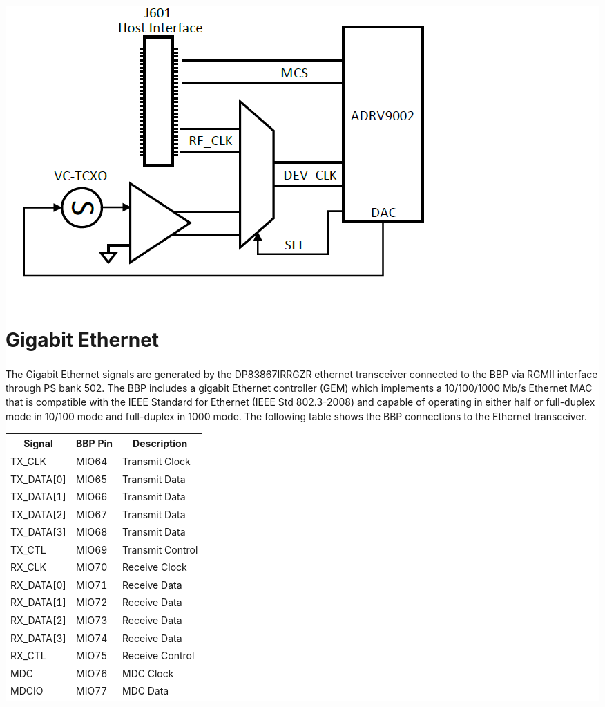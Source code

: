 ![rf_clk](rf_clk.png)


# Gigabit Ethernet

The Gigabit Ethernet signals are generated by the DP83867IRRGZR ethernet transceiver connected to the BBP via RGMII interface through PS bank 502. The BBP includes a gigabit Ethernet controller (GEM) which implements a 10/100/1000 Mb/s Ethernet MAC that is compatible with the IEEE Standard for Ethernet (IEEE Std 802.3-2008) and capable of operating in either half or full-duplex mode in 10/100 mode and full-duplex in 1000 mode. The following table shows the BBP connections to the Ethernet transceiver. 

|  Signal             | BBP Pin    | Description                  |
|---------------------|------------|------------------------------|
| TX_CLK              | MIO64      | Transmit Clock               |
| TX_DATA[0]          | MIO65      | Transmit Data                |
| TX_DATA[1]          | MIO66      | Transmit Data                |
| TX_DATA[2]          | MIO67      | Transmit Data                |
| TX_DATA[3]          | MIO68      | Transmit Data                |
| TX_CTL              | MIO69      | Transmit Control             |
| RX_CLK              | MIO70      | Receive Clock                |
| RX_DATA[0]          | MIO71      | Receive Data                 |
| RX_DATA[1]          | MIO72      | Receive Data                 |
| RX_DATA[2]          | MIO73      | Receive Data                 |
| RX_DATA[3]          | MIO74      | Receive Data                 |
| RX_CTL              | MIO75      | Receive Control              |
| MDC                 | MIO76      | MDC Clock                    |
| MDCIO               | MIO77      | MDC Data                     |
